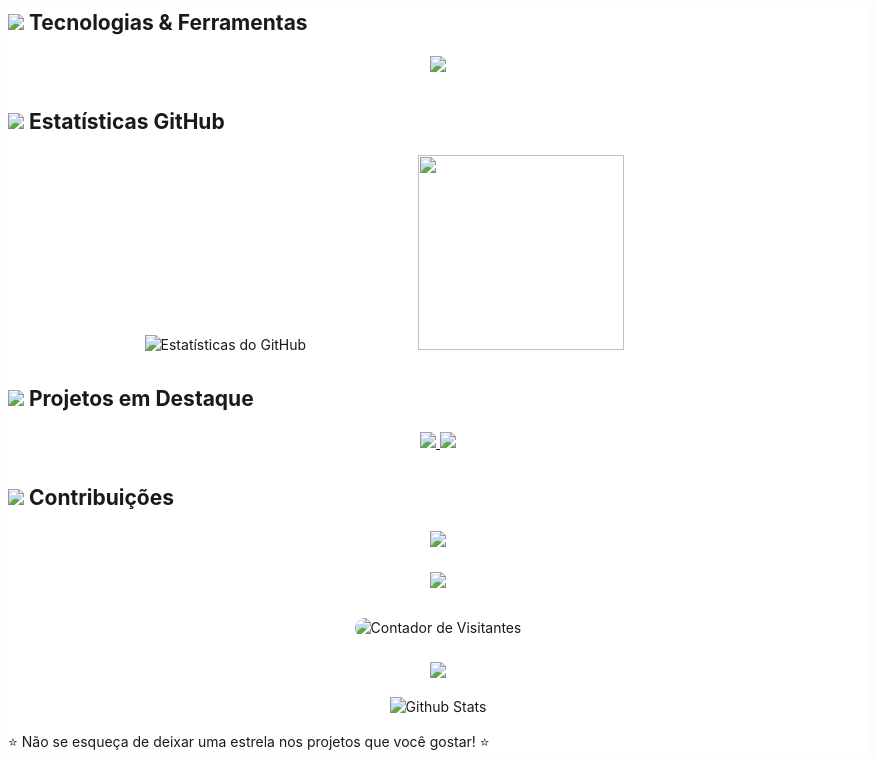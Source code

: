 ## <img src="https://media2.giphy.com/media/QssGEmpkyEOhBCb7e1/giphy.gif?cid=ecf05e47a0n3gi1bfqntqmob8g9aid1oyj2wr3ds3mg700bl&rid=giphy.gif" width="45"> Tecnologias & Ferramentas

<div align="center">
  <img src="https://skillicons.dev/icons?i=react,next,typescript,tailwind,nodejs,express,php,postgresql,mysql,git,vscode&theme=dark" />
</div>

## <img src="https://media.giphy.com/media/iY8CRBdQXODJSCERIr/giphy.gif" width="45"> Estatísticas GitHub

<div align="center">
  <img width="49%" height="195px" src="https://github-readme-stats.vercel.app/api?username=palmitex&show_icons=true&count_private=true&hide_border=true&title_color=9D36F7&icon_color=9D36F7&text_color=c9d1d9&bg_color=0d1117" alt="Estatísticas do GitHub" /> 
  <img width="49%" height="195px" src="https://github-readme-stats.vercel.app/api/top-langs/?username=palmitex&layout=compact&hide_border=true&title_color=9D36F7&text_color=c9d1d9&bg_color=0d1117" />
</div>

## <img src="https://media.giphy.com/media/juua9i2c2fA0AIp2iq/giphy.gif" width="45"> Projetos em Destaque

<div align="center">
  
  <a href="https://github.com/palmitex/projeto-financias" target="_blank">
    <img width="49%" src="https://github-readme-stats.vercel.app/api/pin/?username=palmitex&repo=projeto-financias&hide_border=true&title_color=9D36F7&icon_color=9D36F7&text_color=c9d1d9&bg_color=0d1117" />
  </a>
  <a href="https://github.com/palmitex/NeoBank" target="_blank">
    <img width="49%" src="https://github-readme-stats.vercel.app/api/pin/?username=palmitex&repo=NeoBank&hide_border=true&title_color=9D36F7&icon_color=9D36F7&text_color=c9d1d9&bg_color=0d1117" />
  </a>
</div>

## <img src="https://media.giphy.com/media/W5eoZHPpUx9sapR0eu/giphy.gif" width="45"> Contribuições

<div align="center">
  <img src="https://github-readme-activity-graph.vercel.app/graph?username=palmitex&bg_color=0d1117&color=9e4c98&line=9e4c98&point=403d3d&area=true&hide_border=true" />
</div>

<br>

<div align="center">
  <img src="https://capsule-render.vercel.app/api?type=shark&height=30&section=header&color=gradient&customColorList=6,11,20"/>
  
  <p align="center">
    <img src="https://profile-counter.glitch.me/palmitex/count.svg" alt="Contador de Visitantes" style="height: 40px; border-radius: 10px; margin: 10px;"/>
  </p>

  <img src="https://capsule-render.vercel.app/api?type=rect&height=2&color=gradient&customColorList=6,11,20"/>
  
  <p align="center">
    <img src="https://raw.githubusercontent.com/mayhemantt/mayhemantt/Update/svg/Bottom.svg" alt="Github Stats" />
  </p>
</div>

⭐️ Não se esqueça de deixar uma estrela nos projetos que você gostar! ⭐️

